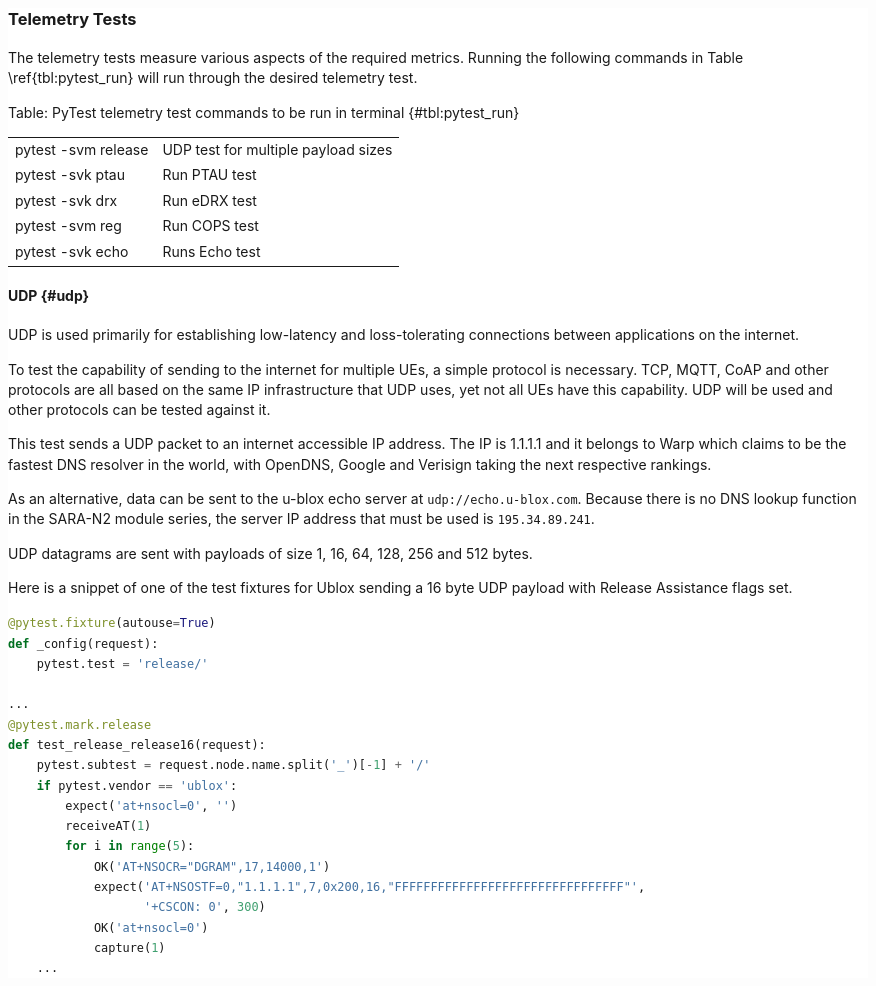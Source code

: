 ### Telemetry Tests

The telemetry tests measure various aspects of the required metrics. Running the following commands in Table \ref{tbl:pytest_run} will run through the desired telemetry test.

Table: PyTest telemetry test commands to be run in terminal {#tbl:pytest_run}

|                     |                                     |
| ------------------- | ----------------------------------- |
| pytest -svm release | UDP test for multiple payload sizes |
| pytest -svk ptau    | Run PTAU test                       |
| pytest -svk drx     | Run eDRX test                       |
| pytest -svm reg     | Run COPS test                       |
| pytest -svk echo    | Runs Echo test                      |


#### UDP {#udp}

UDP is used primarily for establishing low-latency and loss-tolerating connections between applications on the internet.

To test the capability of sending to the internet for multiple UEs, a simple protocol is necessary. TCP, MQTT, CoAP and other protocols are all based on the same IP infrastructure that UDP uses, yet not all UEs have this capability. UDP will be used and other protocols can be tested against it.

This test sends a UDP packet to an internet accessible IP address. The IP is 1.1.1.1 and it belongs to Warp which claims to be the fastest DNS resolver in the world, with OpenDNS, Google and Verisign taking the next respective rankings.

As an alternative, data can be sent to the u-blox echo server at `udp://echo.u-blox.com`. Because there is no DNS lookup function in the SARA-N2 module series, the server IP address that must be used is `195.34.89.241`.

UDP datagrams are sent with payloads of size 1, 16, 64, 128, 256 and 512 bytes.

Here is a snippet of one of the test fixtures for Ublox sending a 16 byte UDP payload with Release Assistance flags set.

```python
@pytest.fixture(autouse=True)
def _config(request):
    pytest.test = 'release/'

...
@pytest.mark.release
def test_release_release16(request):
    pytest.subtest = request.node.name.split('_')[-1] + '/'
    if pytest.vendor == 'ublox':
        expect('at+nsocl=0', '')
        receiveAT(1)
        for i in range(5):
            OK('AT+NSOCR="DGRAM",17,14000,1')
            expect('AT+NSOSTF=0,"1.1.1.1",7,0x200,16,"FFFFFFFFFFFFFFFFFFFFFFFFFFFFFFFF"',
                   '+CSCON: 0', 300)
            OK('at+nsocl=0')
            capture(1)
    ...
```


[^zte_tests]: The MTN-ZTE test dataset \S\ref{dataset} was captured inside the RF enclosure inside the HF RF lab.
[^yocto]: It's not an embedded solution. Rather, it creates a custom one for you, regardless of hardware architecture [@yocto1].